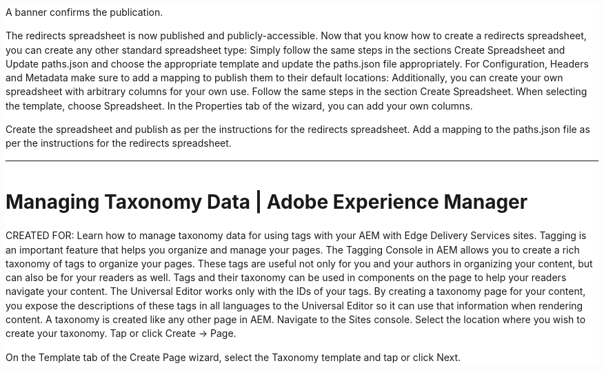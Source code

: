 





A banner confirms the publication.








The redirects spreadsheet is now published and publicly-accessible.
Now that you know how to create a redirects spreadsheet, you can create any other standard spreadsheet type:
Simply follow the same steps in the sections Create Spreadsheet and Update paths.json and choose the appropriate template and update the paths.json file appropriately.
For Configuration, Headers and Metadata make sure to add a mapping to publish them to their default locations:
Additionally, you can create your own spreadsheet with arbitrary columns for your own use.
Follow the same steps in the section Create Spreadsheet.
When selecting the template, choose Spreadsheet.
In the Properties tab of the wizard, you can add your own columns.








Create the spreadsheet and publish as per the instructions for the redirects spreadsheet.
Add a mapping to the paths.json file as per the instructions for the redirects spreadsheet.

---

# Managing Taxonomy Data | Adobe Experience Manager

CREATED FOR:
Learn how to manage taxonomy data for using tags with your AEM with Edge Delivery Services sites.
Tagging is an important feature that helps you organize and manage your pages. The Tagging Console in AEM allows you to create a rich taxonomy of tags to organize your pages.
These tags are useful not only for you and your authors in organizing your content, but can also be for your readers as well. Tags and their taxonomy can be used in components on the page to help your readers navigate your content.
The Universal Editor works only with the IDs of your tags. By creating a taxonomy page for your content, you expose the descriptions of these tags in all languages to the Universal Editor so it can use that information when rendering content.
A taxonomy is created like any other page in AEM.
Navigate to the Sites console.
Select the location where you wish to create your taxonomy.
Tap or click Create -> Page.








On the Template tab of the Create Page wizard, select the Taxonomy template and tap or click Next.
